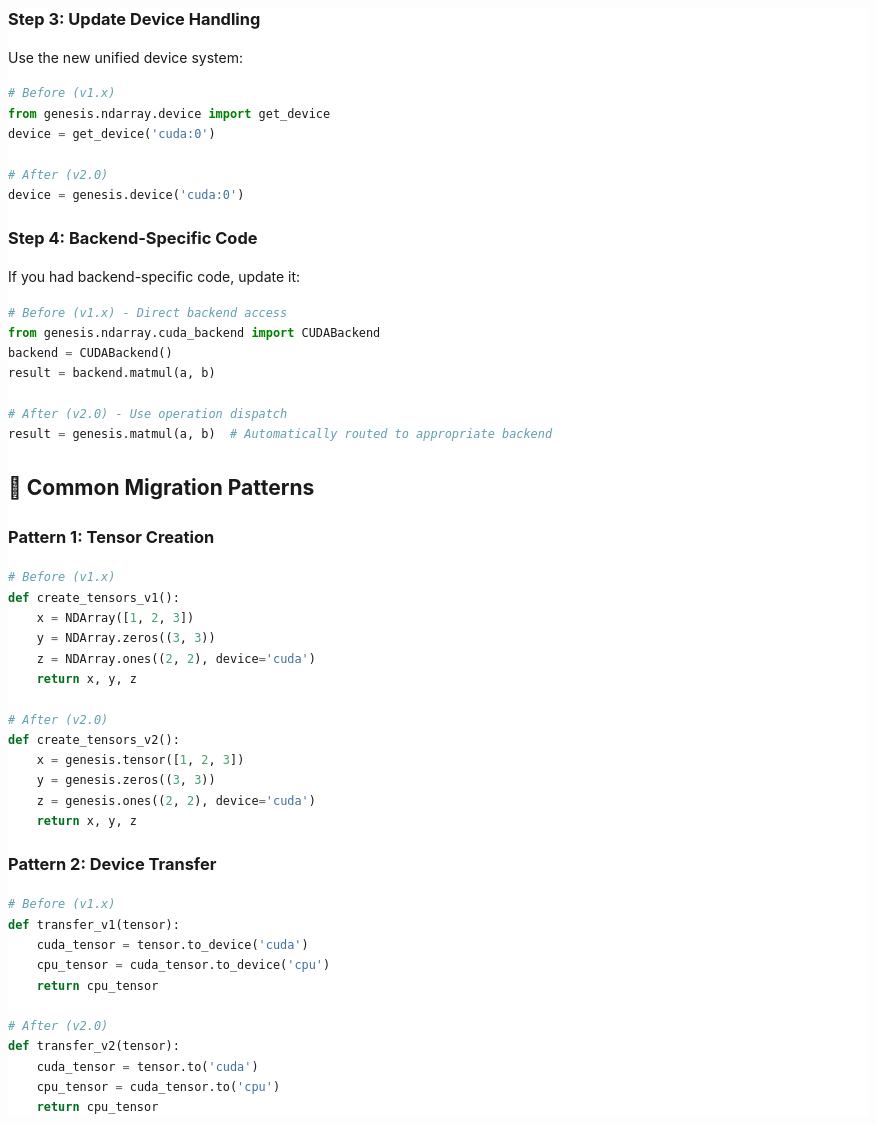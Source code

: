 ### Step 3: Update Device Handling
Use the new unified device system:

```python
# Before (v1.x)
from genesis.ndarray.device import get_device
device = get_device('cuda:0')

# After (v2.0)
device = genesis.device('cuda:0')
```

### Step 4: Backend-Specific Code
If you had backend-specific code, update it:

```python
# Before (v1.x) - Direct backend access
from genesis.ndarray.cuda_backend import CUDABackend
backend = CUDABackend()
result = backend.matmul(a, b)

# After (v2.0) - Use operation dispatch
result = genesis.matmul(a, b)  # Automatically routed to appropriate backend
```

## 📝 Common Migration Patterns

### Pattern 1: Tensor Creation
```python
# Before (v1.x)
def create_tensors_v1():
    x = NDArray([1, 2, 3])
    y = NDArray.zeros((3, 3))
    z = NDArray.ones((2, 2), device='cuda')
    return x, y, z

# After (v2.0)
def create_tensors_v2():
    x = genesis.tensor([1, 2, 3])
    y = genesis.zeros((3, 3))
    z = genesis.ones((2, 2), device='cuda')
    return x, y, z
```

### Pattern 2: Device Transfer
```python
# Before (v1.x)
def transfer_v1(tensor):
    cuda_tensor = tensor.to_device('cuda')
    cpu_tensor = cuda_tensor.to_device('cpu')
    return cpu_tensor

# After (v2.0)
def transfer_v2(tensor):
    cuda_tensor = tensor.to('cuda')
    cpu_tensor = cuda_tensor.to('cpu')
    return cpu_tensor
```
